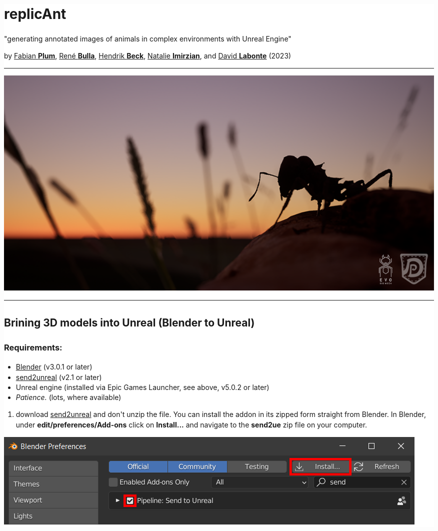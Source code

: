 # replicAnt

"generating annotated images of animals in complex environments with Unreal Engine"

by [Fabian **Plum**](https://twitter.com/fabian_plum), 
[René **Bulla**](https://twitter.com/renebulla), 
[Hendrik **Beck**](https://twitter.com/Hendrik_Beck), 
[Natalie **Imirzian**](https://twitter.com/nimirzy), 
and [David **Labonte**](https://twitter.com/EvoBiomech) (2023)

___

![](../images/06_launch_better_together.png)

___

## Brining 3D models into Unreal (Blender to Unreal)

### Requirements:
* [Blender](https://www.blender.org/) (v3.0.1 or later)
* [send2unreal](https://github.com/EpicGames/BlenderTools) (v2.1 or later)
*	Unreal engine (installed via Epic Games Launcher, see above, v5.0.2 or later)
*	*Patience.* (lots, where available)

1. download [send2unreal](https://github.com/EpicGames/BlenderTools) and don't unzip the file. You can install the addon in its zipped form straight from Blender. In Blender, under **edit/preferences/Add-ons** click on **Install...** and navigate to the **send2ue** zip file on your computer.

![](../images/10_install_Blender_plugin.PNG)
